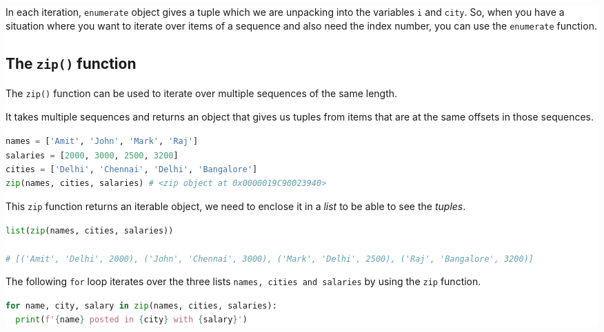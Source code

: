 In each iteration, `enumerate` object gives a tuple which we are unpacking into the variables `i` and `city`. So, when you have a situation where you want to iterate over items of a sequence and also need the index number, you can use the `enumerate` function.

## The `zip()` function

The `zip()` function can be used to iterate over multiple sequences of the same length.

It takes multiple sequences and returns an object that gives us tuples from items that are at the same offsets in those sequences.

```python
names = ['Amit', 'John', 'Mark', 'Raj']
salaries = [2000, 3000, 2500, 3200]
cities = ['Delhi', 'Chennai', 'Delhi', 'Bangalore']
zip(names, cities, salaries) # <zip object at 0x0000019C90023940>
```

This `zip` function returns an iterable object, we need to enclose it in a _list_ to be able to see the _tuples_.

```python
list(zip(names, cities, salaries))

# [('Amit', 'Delhi', 2000), ('John', 'Chennai', 3000), ('Mark', 'Delhi', 2500), ('Raj', 'Bangalore', 3200)]
```

The following `for` loop iterates over the three lists `names, cities and salaries` by using the `zip` function.

```python
for name, city, salary in zip(names, cities, salaries):
  print(f'{name} posted in {city} with {salary}')
```
